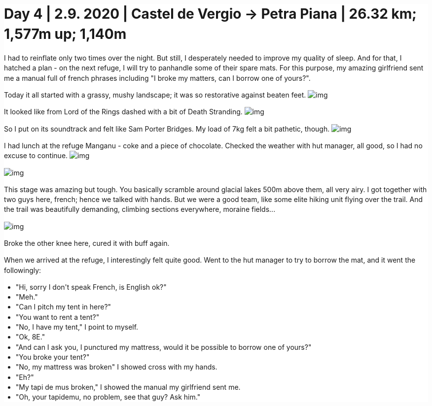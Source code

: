 
# Day 4 | 2.9. 2020 | Castel de Vergio -> Petra Piana | 26.32 km; 1,577m up; 1,140m
<iframe height='405' width='590' frameborder='0' allowtransparency='true' scrolling='no' src='https://www.strava.com/activities/4001619813/embed/42439deb5b83108789358cec1d922ed9169aebd7'></iframe>

I had to reinflate only two times over the night. But still, I desperately needed to improve my quality of sleep. And for that, I hatched a plan - on the next refuge, I will try to panhandle some of their spare mats. For this purpose, my amazing girlfriend sent me a manual full of french phrases including "I broke my matters, can I borrow one of yours?".

Today it all started with a grassy, mushy landscape; it was so restorative against beaten feet.
![img](https://live.staticflickr.com/65535/50329740243_b248c42e34_c.jpg)

It looked like from Lord of the Rings dashed with a bit of Death Stranding.
![img](https://live.staticflickr.com/65535/50329740588_644b7fab41_c.jpg)

So I put on its soundtrack and felt like Sam Porter Bridges. My load of 7kg felt a bit pathetic, though.
![img](https://live.staticflickr.com/65535/50330587642_8cee07ae78_c.jpg)

I had lunch at the refuge Manganu - coke and a piece of chocolate. Checked the weather with hut manager, all good, so I had no excuse to continue.
![img](https://live.staticflickr.com/65535/50330588532_9d186af062_c.jpg)

![img](https://live.staticflickr.com/65535/50329742238_2c9d01fe88_c.jpg)

This stage was amazing but tough. You basically scramble around glacial lakes 500m above them, all very airy. I got together with two guys here, french; hence we talked with hands. But we were a good team, like some elite hiking unit flying over the trail. And the trail was beautifully demanding, climbing sections everywhere, moraine fields...

![img](https://live.staticflickr.com/65535/50330589387_dce43a492f_c.jpg)

Broke the other knee here, cured it with buff again.


When we arrived at the refuge, I interestingly felt quite good. Went to the hut manager to try to borrow the mat, and it went the followingly:

- "Hi, sorry I don't speak French, is English ok?"
- "Meh."
- "Can I pitch my tent in here?"
- "You want to rent a tent?"
- "No, I have my tent," I point to myself.
- "Ok, 8E."
- "And can I ask you, I punctured my mattress, would it be possible to borrow one of yours?"
- "You broke your tent?"
- "No, my mattress was broken" I showed cross with my hands.
- "Eh?"
- "My tapi de mus broken," I showed the manual my girlfriend sent me.
- "Oh, your tapidemu, no problem, see that guy? Ask him."
